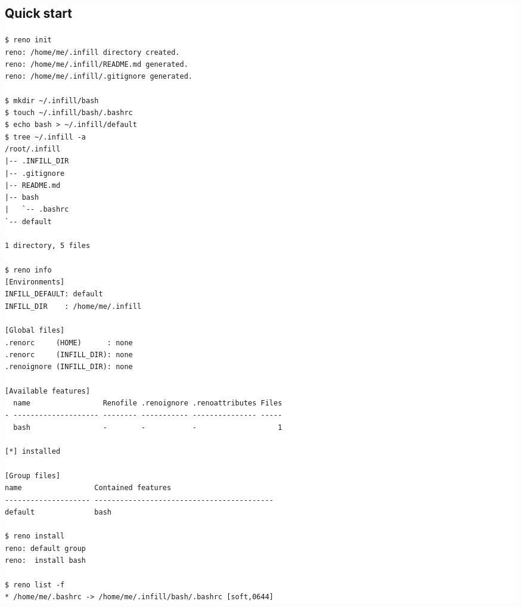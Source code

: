 
## Quick start

~~~
$ reno init
reno: /home/me/.infill directory created.
reno: /home/me/.infill/README.md generated.
reno: /home/me/.infill/.gitignore generated.

$ mkdir ~/.infill/bash
$ touch ~/.infill/bash/.bashrc
$ echo bash > ~/.infill/default
$ tree ~/.infill -a
/root/.infill
|-- .INFILL_DIR
|-- .gitignore
|-- README.md
|-- bash
|   `-- .bashrc
`-- default

1 directory, 5 files

$ reno info
[Environments]
INFILL_DEFAULT: default
INFILL_DIR    : /home/me/.infill

[Global files]
.renorc     (HOME)      : none
.renorc     (INFILL_DIR): none
.renoignore (INFILL_DIR): none

[Available features]
  name                 Renofile .renoignore .renoattributes Files
- -------------------- -------- ----------- --------------- -----
  bash                 -        -           -                   1

[*] installed

[Group files]
name                 Contained features
-------------------- ------------------------------------------
default              bash

$ reno install
reno: default group
reno:  install bash

$ reno list -f
* /home/me/.bashrc -> /home/me/.infill/bash/.bashrc [soft,0644]
~~~
